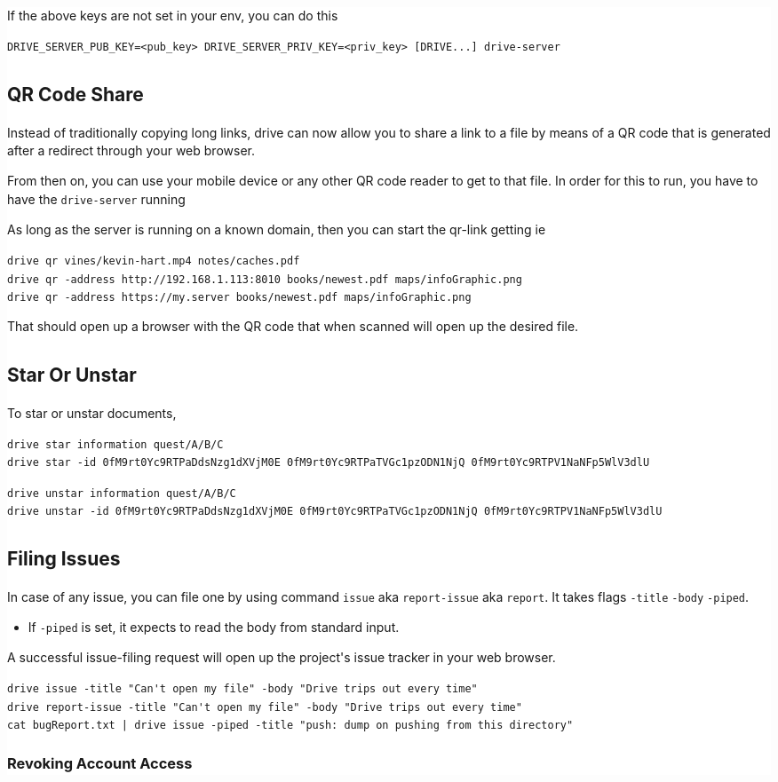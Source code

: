If the above keys are not set in your env, you can do this

```shell
DRIVE_SERVER_PUB_KEY=<pub_key> DRIVE_SERVER_PRIV_KEY=<priv_key> [DRIVE...] drive-server
```

## QR Code Share

Instead of traditionally copying long links, drive can now allow you to share a link to a file by means of a QR code that is generated after a redirect through your web browser. 

From then on, you can use your mobile device or any other QR code reader to get to that file.
In order for this to run, you have to have the `drive-server` running

As long as the server is running on a known domain, then you can start the qr-link getting ie

```shell
drive qr vines/kevin-hart.mp4 notes/caches.pdf
drive qr -address http://192.168.1.113:8010 books/newest.pdf maps/infoGraphic.png
drive qr -address https://my.server books/newest.pdf maps/infoGraphic.png
```

That should open up a browser with the QR code that when scanned will open up the desired file.

## Star Or Unstar

To star or unstar documents,

```shell
drive star information quest/A/B/C
drive star -id 0fM9rt0Yc9RTPaDdsNzg1dXVjM0E 0fM9rt0Yc9RTPaTVGc1pzODN1NjQ 0fM9rt0Yc9RTPV1NaNFp5WlV3dlU
```

```shell
drive unstar information quest/A/B/C
drive unstar -id 0fM9rt0Yc9RTPaDdsNzg1dXVjM0E 0fM9rt0Yc9RTPaTVGc1pzODN1NjQ 0fM9rt0Yc9RTPV1NaNFp5WlV3dlU
```

## Filing Issues

In case of any issue, you can file one by using command `issue` aka `report-issue` aka `report`.
It takes flags `-title` `-body` `-piped`.

* If `-piped` is set, it expects to read the body from standard input.

A successful issue-filing request will open up the project's issue tracker in your web browser.

```
drive issue -title "Can't open my file" -body "Drive trips out every time"
drive report-issue -title "Can't open my file" -body "Drive trips out every time"
cat bugReport.txt | drive issue -piped -title "push: dump on pushing from this directory"
```

### Revoking Account Access
